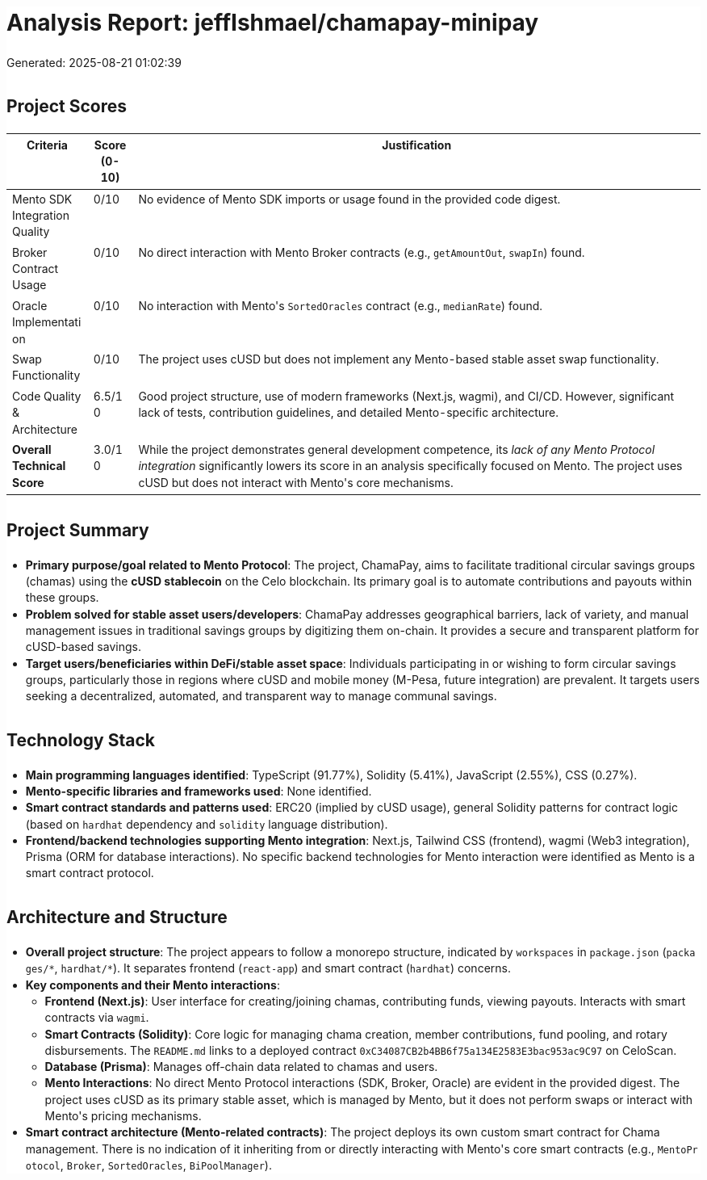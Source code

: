 # Analysis Report: jeffIshmael/chamapay-minipay

Generated: 2025-08-21 01:02:39

## Project Scores

| Criteria | Score (0-10) | Justification |
|----------|--------------|---------------|
| Mento SDK Integration Quality | 0/10 | No evidence of Mento SDK imports or usage found in the provided code digest. |
| Broker Contract Usage | 0/10 | No direct interaction with Mento Broker contracts (e.g., `getAmountOut`, `swapIn`) found. |
| Oracle Implementation | 0/10 | No interaction with Mento's `SortedOracles` contract (e.g., `medianRate`) found. |
| Swap Functionality | 0/10 | The project uses cUSD but does not implement any Mento-based stable asset swap functionality. |
| Code Quality & Architecture | 6.5/10 | Good project structure, use of modern frameworks (Next.js, wagmi), and CI/CD. However, significant lack of tests, contribution guidelines, and detailed Mento-specific architecture. |
| **Overall Technical Score** | 3.0/10 | While the project demonstrates general development competence, its *lack of any Mento Protocol integration* significantly lowers its score in an analysis specifically focused on Mento. The project uses cUSD but does not interact with Mento's core mechanisms. |

## Project Summary
- **Primary purpose/goal related to Mento Protocol**: The project, ChamaPay, aims to facilitate traditional circular savings groups (chamas) using the **cUSD stablecoin** on the Celo blockchain. Its primary goal is to automate contributions and payouts within these groups.
- **Problem solved for stable asset users/developers**: ChamaPay addresses geographical barriers, lack of variety, and manual management issues in traditional savings groups by digitizing them on-chain. It provides a secure and transparent platform for cUSD-based savings.
- **Target users/beneficiaries within DeFi/stable asset space**: Individuals participating in or wishing to form circular savings groups, particularly those in regions where cUSD and mobile money (M-Pesa, future integration) are prevalent. It targets users seeking a decentralized, automated, and transparent way to manage communal savings.

## Technology Stack
- **Main programming languages identified**: TypeScript (91.77%), Solidity (5.41%), JavaScript (2.55%), CSS (0.27%).
- **Mento-specific libraries and frameworks used**: None identified.
- **Smart contract standards and patterns used**: ERC20 (implied by cUSD usage), general Solidity patterns for contract logic (based on `hardhat` dependency and `solidity` language distribution).
- **Frontend/backend technologies supporting Mento integration**: Next.js, Tailwind CSS (frontend), wagmi (Web3 integration), Prisma (ORM for database interactions). No specific backend technologies for Mento interaction were identified as Mento is a smart contract protocol.

## Architecture and Structure
- **Overall project structure**: The project appears to follow a monorepo structure, indicated by `workspaces` in `package.json` (`packages/*`, `hardhat/*`). It separates frontend (`react-app`) and smart contract (`hardhat`) concerns.
- **Key components and their Mento interactions**:
    - **Frontend (Next.js)**: User interface for creating/joining chamas, contributing funds, viewing payouts. Interacts with smart contracts via `wagmi`.
    - **Smart Contracts (Solidity)**: Core logic for managing chama creation, member contributions, fund pooling, and rotary disbursements. The `README.md` links to a deployed contract `0xC34087CB2b4BB6f75a134E2583E3bac953ac9C97` on CeloScan.
    - **Database (Prisma)**: Manages off-chain data related to chamas and users.
    - **Mento Interactions**: No direct Mento Protocol interactions (SDK, Broker, Oracle) are evident in the provided digest. The project uses cUSD as its primary stable asset, which is managed by Mento, but it does not perform swaps or interact with Mento's pricing mechanisms.
- **Smart contract architecture (Mento-related contracts)**: The project deploys its own custom smart contract for Chama management. There is no indication of it inheriting from or directly interacting with Mento's core smart contracts (e.g., `MentoProtocol`, `Broker`, `SortedOracles`, `BiPoolManager`).
